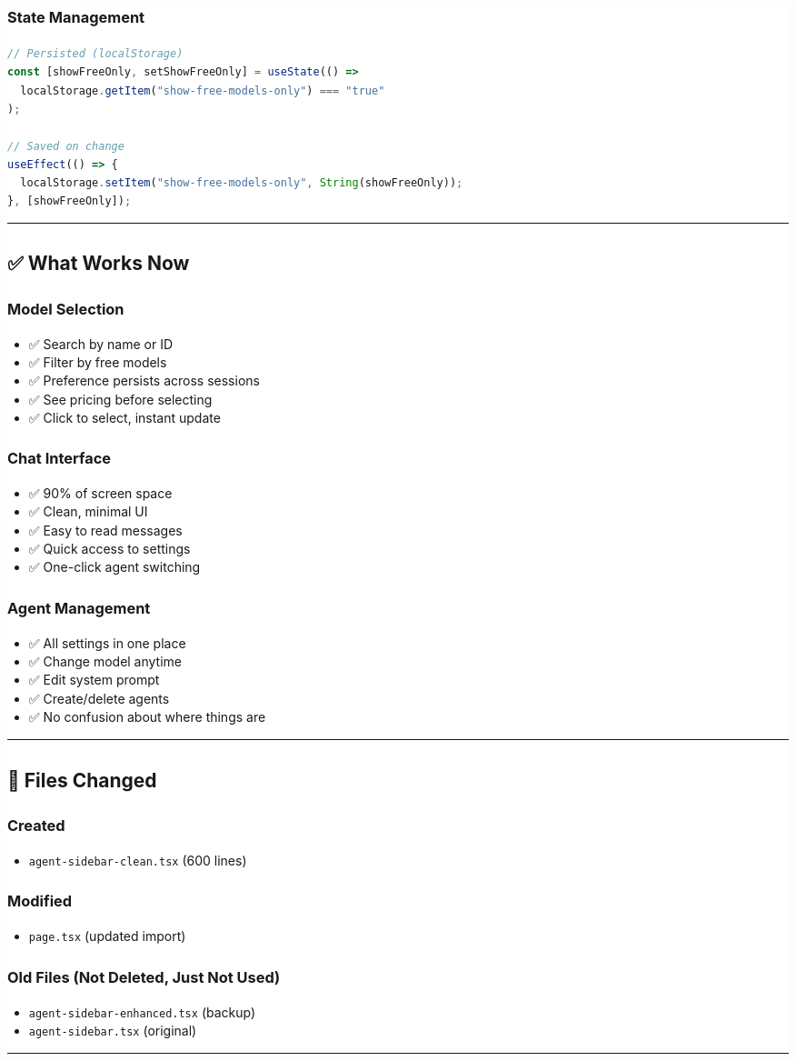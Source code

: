 
### State Management
```typescript
// Persisted (localStorage)
const [showFreeOnly, setShowFreeOnly] = useState(() => 
  localStorage.getItem("show-free-models-only") === "true"
);

// Saved on change
useEffect(() => {
  localStorage.setItem("show-free-models-only", String(showFreeOnly));
}, [showFreeOnly]);
```

---

## ✅ What Works Now

### Model Selection
- ✅ Search by name or ID
- ✅ Filter by free models
- ✅ Preference persists across sessions
- ✅ See pricing before selecting
- ✅ Click to select, instant update

### Chat Interface
- ✅ 90% of screen space
- ✅ Clean, minimal UI
- ✅ Easy to read messages
- ✅ Quick access to settings
- ✅ One-click agent switching

### Agent Management
- ✅ All settings in one place
- ✅ Change model anytime
- ✅ Edit system prompt
- ✅ Create/delete agents
- ✅ No confusion about where things are

---

## 📝 Files Changed

### Created
- `agent-sidebar-clean.tsx` (600 lines)

### Modified
- `page.tsx` (updated import)

### Old Files (Not Deleted, Just Not Used)
- `agent-sidebar-enhanced.tsx` (backup)
- `agent-sidebar.tsx` (original)

---